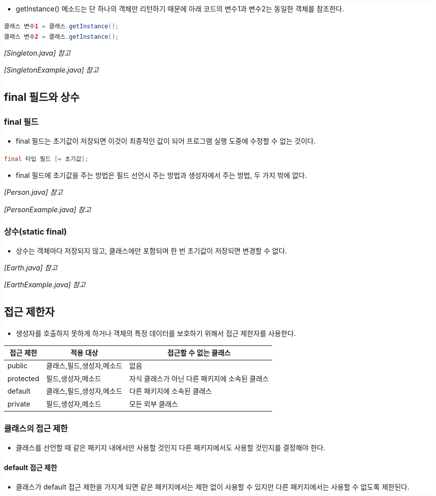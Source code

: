 * getInstance() 메소드는 단 하나의 객체만 리턴하기 때문에 아래 코드의 변수1과 변수2는 동일한 객체를 참조한다.

```java
클래스 변수1 = 클래스.getInstance();
클래스 변수2 = 클래스.getInstance();
```

_[Singleton.java] 참고_

_[SingletonExample.java] 참고_

## final 필드와 상수

### final 필드

* final 필드는 초기값이 저장되면 이것이 최종적인 값이 되어 프로그램 실행 도중에 수정할 수 없는 것이다.

```java
final 타입 필드 [= 초기값];
```

* final 필드에 초기값을 주는 방법은 필드 선언시 주는 방법과 생성자에서 주는 방법, 두 가지 밖에 없다.

_[Person.java] 참고_

_[PersonExample.java] 참고_

### 상수(static final)

* 상수는 객체마다 저장되지 않고, 클래스에만 포함되며 한 번 초기값이 저장되면 변경할 수 없다.

_[Earth.java] 참고_

_[EarthExample.java] 참고_

## 접근 제한자

* 생성자를 호출하지 못하게 하거나 객체의 특정 데이터를 보호하기 위해서 접근 제한자를 사용한다.

| 접근 제한 | 적용 대상                 | 접근할 수 없는 클래스                          |
|---------|---------------------------|------------------------------------------------|
| public    | 클래스,필드,생성자,메소드 | 없음                                           |
| protected | 필드,생성자,메소드        | 자식 클래스가 아닌 다른 패키지에 소속된 클래스 |
| default   | 클래스,필드,생성자,메소드 | 다른 패키지에 소속된 클래스                    |
| private   | 필드,생성자,메소드        | 모든 외부 클래스                               |

### 클래스의 접근 제한

* 클래스를 선언할 때 같은 패키지 내에서만 사용할 것인지 다른 패키지에서도 사용할 것인지를 결정해야 한다.

#### default 접근 제한

* 클래스가 default 접근 제한을 가지게 되면 같은 패키지에서는 제한 없이 사용할 수 있지만 다른 패키지에서는 사용할 수 없도록 제한된다.
